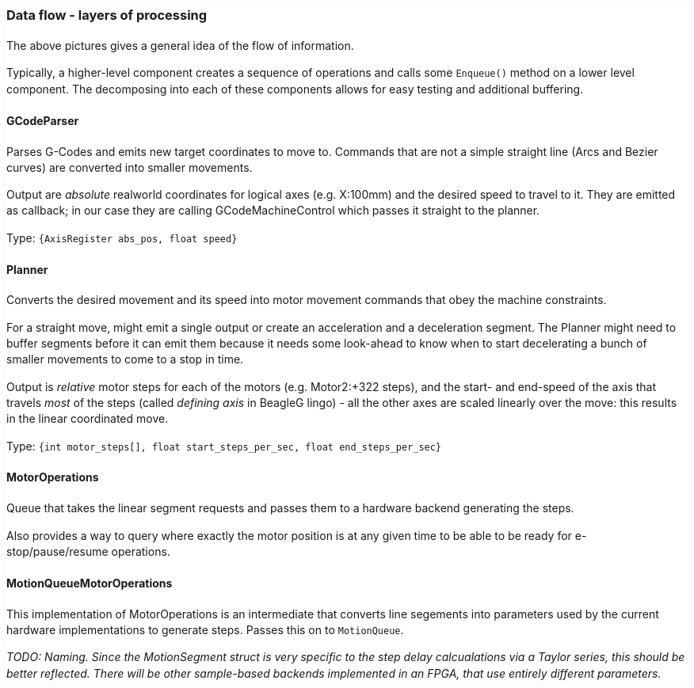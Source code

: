 ### Data flow - layers of processing
The above pictures gives a general idea of the flow of information.

Typically, a higher-level component creates a sequence of operations and
calls some `Enqueue()` method on a lower level component.
The decomposing into each of these components allows for easy
testing and additional buffering.

#### GCodeParser
Parses G-Codes and emits new target coordinates to move to. Commands that are
not a simple straight line (Arcs and Bezier curves) are converted into smaller
movements.

Output are _absolute_ realworld coordinates for logical axes (e.g. X:100mm)
and the desired speed to travel to it. They are emitted as callback; in our
case they are calling GCodeMachineControl which passes it straight to the
planner.

Type: `{AxisRegister abs_pos, float speed}`

#### Planner
Converts the desired movement and its speed into motor movement commands
that obey the machine constraints.

For a straight move, might emit a single output or create an acceleration and a
deceleration segment. The Planner might need to buffer segments before it can
emit them because it needs some look-ahead to know when to start decelerating
a bunch of smaller movements to come to a stop in time.

Output is _relative_ motor steps for each of the motors (e.g.
Motor2:+322 steps), and the start- and end-speed of the axis that travels
_most_ of the steps (called _defining axis_ in BeagleG lingo) - all the other
axes are scaled linearly over the move: this results in the linear
coordinated move.

Type: `{int motor_steps[], float start_steps_per_sec, float end_steps_per_sec}`

#### MotorOperations
Queue that takes the linear segment requests and passes them to a hardware
backend generating the steps.

Also provides a way to query where exactly the motor position is at
any given time to be able to be ready for e-stop/pause/resume operations.

#### MotionQueueMotorOperations

This implementation of MotorOperations is an intermediate that converts line segements
into parameters used by the current hardware implementations to generate steps.
Passes this on to `MotionQueue`.

*TODO: Naming. Since the MotionSegment struct is very specific to the step delay
calcualations via a Taylor series, this should be better reflected. There will be
other sample-based backends implemented in an FPGA, that use entirely different
parameters.*

